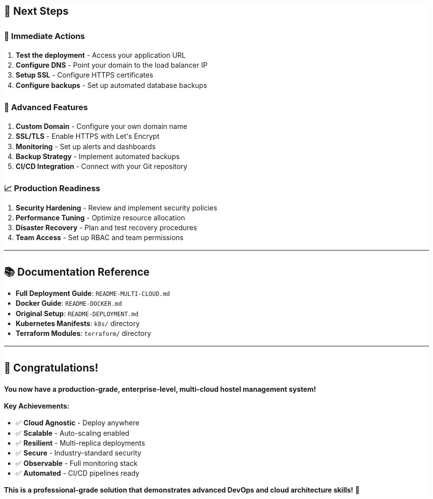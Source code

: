 
## 🎯 **Next Steps**

### **🔧 Immediate Actions**
1. **Test the deployment** - Access your application URL
2. **Configure DNS** - Point your domain to the load balancer IP
3. **Setup SSL** - Configure HTTPS certificates
4. **Configure backups** - Set up automated database backups

### **🚀 Advanced Features**
1. **Custom Domain** - Configure your own domain name
2. **SSL/TLS** - Enable HTTPS with Let's Encrypt
3. **Monitoring** - Set up alerts and dashboards
4. **Backup Strategy** - Implement automated backups
5. **CI/CD Integration** - Connect with your Git repository

### **📈 Production Readiness**
1. **Security Hardening** - Review and implement security policies
2. **Performance Tuning** - Optimize resource allocation
3. **Disaster Recovery** - Plan and test recovery procedures
4. **Team Access** - Set up RBAC and team permissions

---

## 📚 **Documentation Reference**

- **Full Deployment Guide**: `README-MULTI-CLOUD.md`
- **Docker Guide**: `README-DOCKER.md`
- **Original Setup**: `README-DEPLOYMENT.md`
- **Kubernetes Manifests**: `k8s/` directory
- **Terraform Modules**: `terraform/` directory

---

## 🎉 **Congratulations!**

**You now have a production-grade, enterprise-level, multi-cloud hostel management system!**

**Key Achievements:**
- ✅ **Cloud Agnostic** - Deploy anywhere
- ✅ **Scalable** - Auto-scaling enabled
- ✅ **Resilient** - Multi-replica deployments
- ✅ **Secure** - Industry-standard security
- ✅ **Observable** - Full monitoring stack
- ✅ **Automated** - CI/CD pipelines ready

**This is a professional-grade solution that demonstrates advanced DevOps and cloud architecture skills!** 🚀 